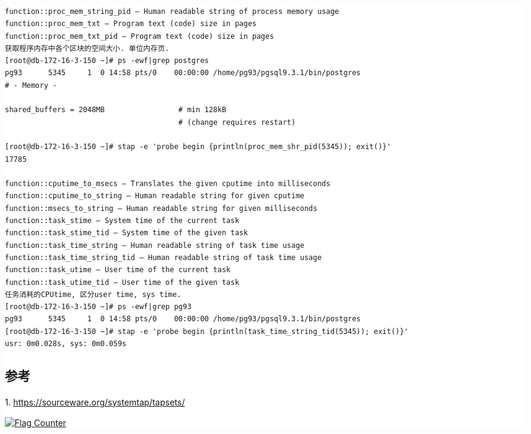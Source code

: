 ```  
function::proc_mem_string_pid — Human readable string of process memory usage  
function::proc_mem_txt — Program text (code) size in pages  
function::proc_mem_txt_pid — Program text (code) size in pages  
获取程序内存中各个区块的空间大小. 单位内存页.  
[root@db-172-16-3-150 ~]# ps -ewf|grep postgres  
pg93      5345     1  0 14:58 pts/0    00:00:00 /home/pg93/pgsql9.3.1/bin/postgres  
# - Memory -  
  
shared_buffers = 2048MB                 # min 128kB  
                                        # (change requires restart)  
  
[root@db-172-16-3-150 ~]# stap -e 'probe begin {println(proc_mem_shr_pid(5345)); exit()}'  
17785  
  
function::cputime_to_msecs — Translates the given cputime into milliseconds  
function::cputime_to_string — Human readable string for given cputime  
function::msecs_to_string — Human readable string for given milliseconds  
function::task_stime — System time of the current task  
function::task_stime_tid — System time of the given task  
function::task_time_string — Human readable string of task time usage  
function::task_time_string_tid — Human readable string of task time usage  
function::task_utime — User time of the current task  
function::task_utime_tid — User time of the given task  
任务消耗的CPUtime, 区分user time, sys time.  
[root@db-172-16-3-150 ~]# ps -ewf|grep pg93  
pg93      5345     1  0 14:58 pts/0    00:00:00 /home/pg93/pgsql9.3.1/bin/postgres  
[root@db-172-16-3-150 ~]# stap -e 'probe begin {println(task_time_string_tid(5345)); exit()}'  
usr: 0m0.028s, sys: 0m0.059s  
```  
  
## 参考  
1\. https://sourceware.org/systemtap/tapsets/  
  
<a rel="nofollow" href="http://info.flagcounter.com/h9V1"  ><img src="http://s03.flagcounter.com/count/h9V1/bg_FFFFFF/txt_000000/border_CCCCCC/columns_2/maxflags_12/viewers_0/labels_0/pageviews_0/flags_0/"  alt="Flag Counter"  border="0"  ></a>  
  
